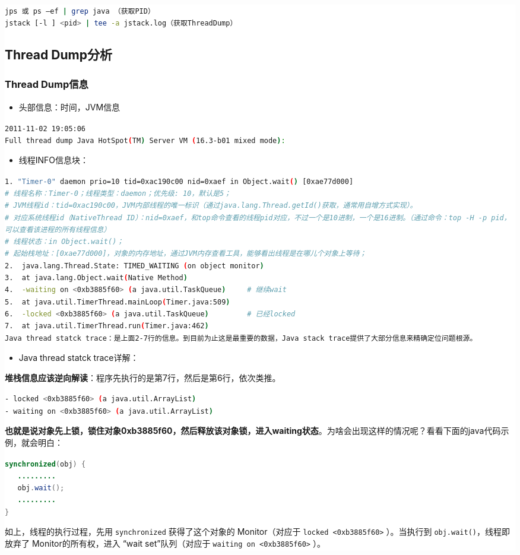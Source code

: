 ```bash
jps 或 ps –ef | grep java （获取PID）
jstack [-l ] <pid> | tee -a jstack.log（获取ThreadDump）
```

## Thread Dump分析

### Thread Dump信息

+   头部信息：时间，JVM信息

```bash
2011-11-02 19:05:06  
Full thread dump Java HotSpot(TM) Server VM (16.3-b01 mixed mode): 
```

+   线程INFO信息块：

```bash
1. "Timer-0" daemon prio=10 tid=0xac190c00 nid=0xaef in Object.wait() [0xae77d000] 
# 线程名称：Timer-0；线程类型：daemon；优先级: 10，默认是5；
# JVM线程id：tid=0xac190c00，JVM内部线程的唯一标识（通过java.lang.Thread.getId()获取，通常用自增方式实现）。
# 对应系统线程id（NativeThread ID）：nid=0xaef，和top命令查看的线程pid对应，不过一个是10进制，一个是16进制。（通过命令：top -H -p pid，可以查看该进程的所有线程信息）
# 线程状态：in Object.wait()；
# 起始栈地址：[0xae77d000]，对象的内存地址，通过JVM内存查看工具，能够看出线程是在哪儿个对象上等待；
2.  java.lang.Thread.State: TIMED_WAITING (on object monitor)
3.  at java.lang.Object.wait(Native Method)
4.  -waiting on <0xb3885f60> (a java.util.TaskQueue)     # 继续wait 
5.  at java.util.TimerThread.mainLoop(Timer.java:509)
6.  -locked <0xb3885f60> (a java.util.TaskQueue)         # 已经locked
7.  at java.util.TimerThread.run(Timer.java:462)
Java thread statck trace：是上面2-7行的信息。到目前为止这是最重要的数据，Java stack trace提供了大部分信息来精确定位问题根源。
```

+   Java thread statck trace详解：

**堆栈信息应该逆向解读**：程序先执行的是第7行，然后是第6行，依次类推。

```bash
- locked <0xb3885f60> (a java.util.ArrayList)
- waiting on <0xb3885f60> (a java.util.ArrayList) 
```

**也就是说对象先上锁，锁住对象0xb3885f60，然后释放该对象锁，进入waiting状态**。为啥会出现这样的情况呢？看看下面的java代码示例，就会明白：

```java
synchronized(obj) {  
   .........  
   obj.wait();  
   .........  
}
```

如上，线程的执行过程，先用 `synchronized` 获得了这个对象的 Monitor（对应于 `locked <0xb3885f60>` ）。当执行到 `obj.wait()`，线程即放弃了 Monitor的所有权，进入 “wait set”队列（对应于 `waiting on <0xb3885f60>` ）。
